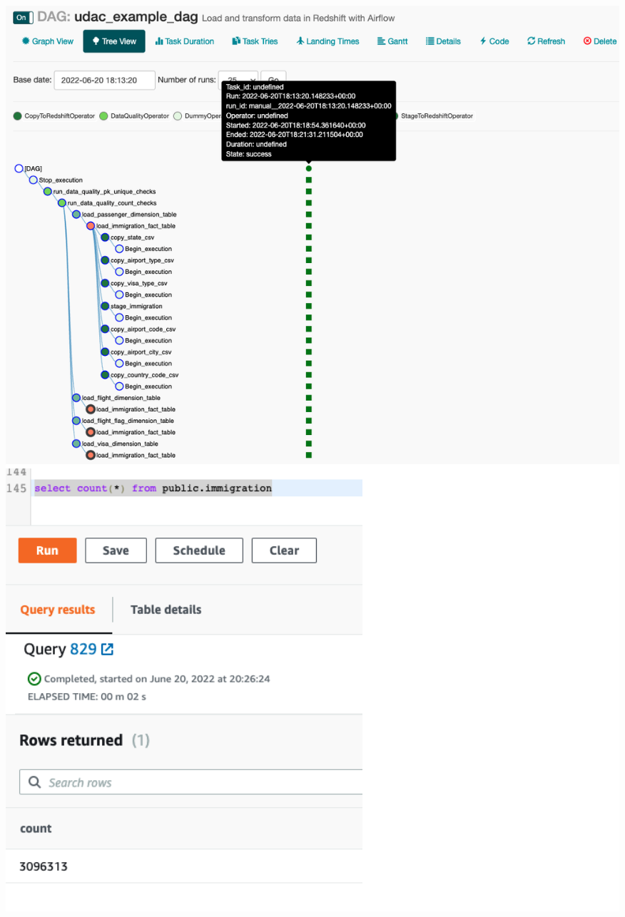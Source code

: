<img width="1500" alt="db" src="ing/airflow-outcome.png">

<img width="500" alt="db" src="ing/immigration-count.png">
